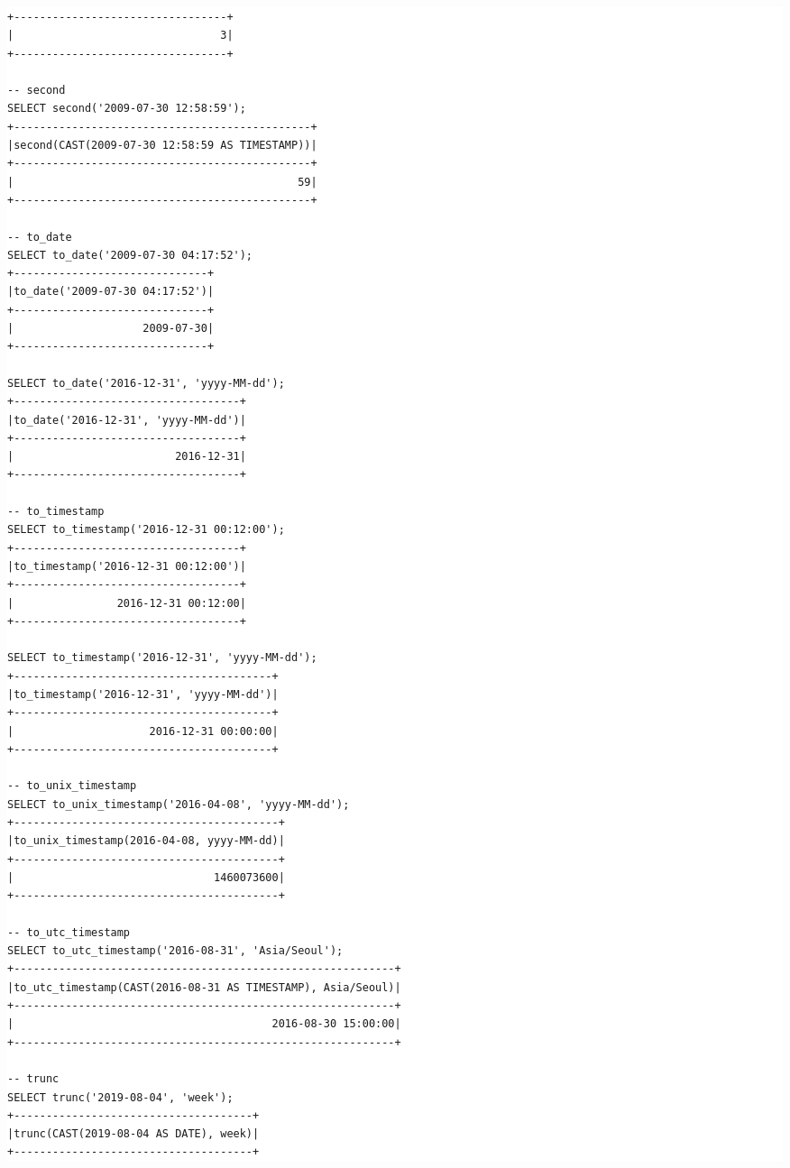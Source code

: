 ```
+---------------------------------+
|                                3|
+---------------------------------+

-- second
SELECT second('2009-07-30 12:58:59');
+----------------------------------------------+
|second(CAST(2009-07-30 12:58:59 AS TIMESTAMP))|
+----------------------------------------------+
|                                            59|
+----------------------------------------------+

-- to_date
SELECT to_date('2009-07-30 04:17:52');
+------------------------------+
|to_date('2009-07-30 04:17:52')|
+------------------------------+
|                    2009-07-30|
+------------------------------+

SELECT to_date('2016-12-31', 'yyyy-MM-dd');
+-----------------------------------+
|to_date('2016-12-31', 'yyyy-MM-dd')|
+-----------------------------------+
|                         2016-12-31|
+-----------------------------------+

-- to_timestamp
SELECT to_timestamp('2016-12-31 00:12:00');
+-----------------------------------+
|to_timestamp('2016-12-31 00:12:00')|
+-----------------------------------+
|                2016-12-31 00:12:00|
+-----------------------------------+

SELECT to_timestamp('2016-12-31', 'yyyy-MM-dd');
+----------------------------------------+
|to_timestamp('2016-12-31', 'yyyy-MM-dd')|
+----------------------------------------+
|                     2016-12-31 00:00:00|
+----------------------------------------+

-- to_unix_timestamp
SELECT to_unix_timestamp('2016-04-08', 'yyyy-MM-dd');
+-----------------------------------------+
|to_unix_timestamp(2016-04-08, yyyy-MM-dd)|
+-----------------------------------------+
|                               1460073600|
+-----------------------------------------+

-- to_utc_timestamp
SELECT to_utc_timestamp('2016-08-31', 'Asia/Seoul');
+-----------------------------------------------------------+
|to_utc_timestamp(CAST(2016-08-31 AS TIMESTAMP), Asia/Seoul)|
+-----------------------------------------------------------+
|                                        2016-08-30 15:00:00|
+-----------------------------------------------------------+

-- trunc
SELECT trunc('2019-08-04', 'week');
+-------------------------------------+
|trunc(CAST(2019-08-04 AS DATE), week)|
+-------------------------------------+
```